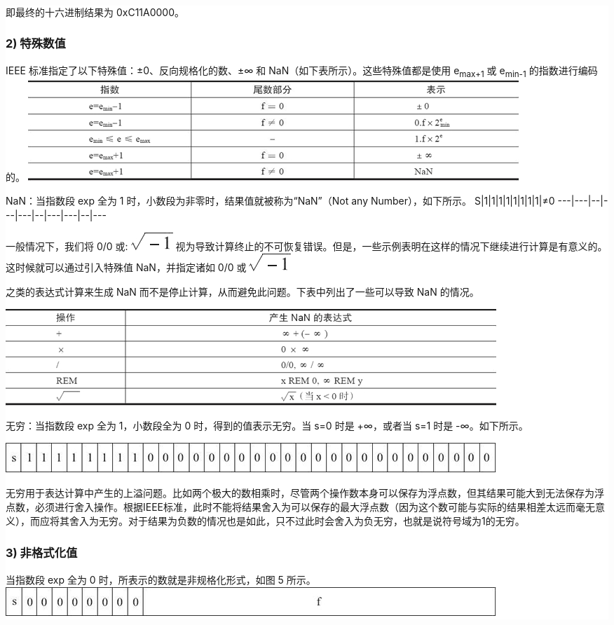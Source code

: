 即最终的十六进制结果为 0xC11A0000。

### 2) 特殊数值

IEEE 标准指定了以下特殊值：±0、反向规格化的数、±∞ 和 NaN（如下表所示）。这些特殊值都是使用 e<sub>max+1</sub> 或 e<sub>min-1</sub> 的指数进行编码的。
![](img/float-6.jpg)

NaN：当指数段 exp 全为 1 时，小数段为非零时，结果值就被称为“NaN”（Not any Number），如下所示。
S|1|1|1|1|1|1|1|1|≠0
---|---|--|---|---|--|---|---|--|---

一般情况下，我们将 0/0 或:
![](img/float-7.jpg)
视为导致计算终止的不可恢复错误。但是，一些示例表明在这样的情况下继续进行计算是有意义的。这时候就可以通过引入特殊值 NaN，并指定诸如 0/0 或
![](img/float-7.jpg)

之类的表达式计算来生成 NaN 而不是停止计算，从而避免此问题。下表中列出了一些可以导致 NaN 的情况。

![](img/float-8.jpg)

无穷：当指数段 exp 全为 1，小数段全为 0 时，得到的值表示无穷。当 s=0 时是 +∞，或者当 s=1 时是 -∞。如下所示。

![](img/float-9.jpg)

无穷用于表达计算中产生的上溢问题。比如两个极大的数相乘时，尽管两个操作数本身可以保存为浮点数，但其结果可能大到无法保存为浮点数，必须进行舍入操作。根据IEEE标准，此时不能将结果舍入为可以保存的最大浮点数（因为这个数可能与实际的结果相差太远而毫无意义），而应将其舍入为无穷。对于结果为负数的情况也是如此，只不过此时会舍入为负无穷，也就是说符号域为1的无穷。

### 3) 非格式化值

当指数段 exp 全为 0 时，所表示的数就是非规格化形式，如图 5 所示。
![](img/float-10.jpg)

